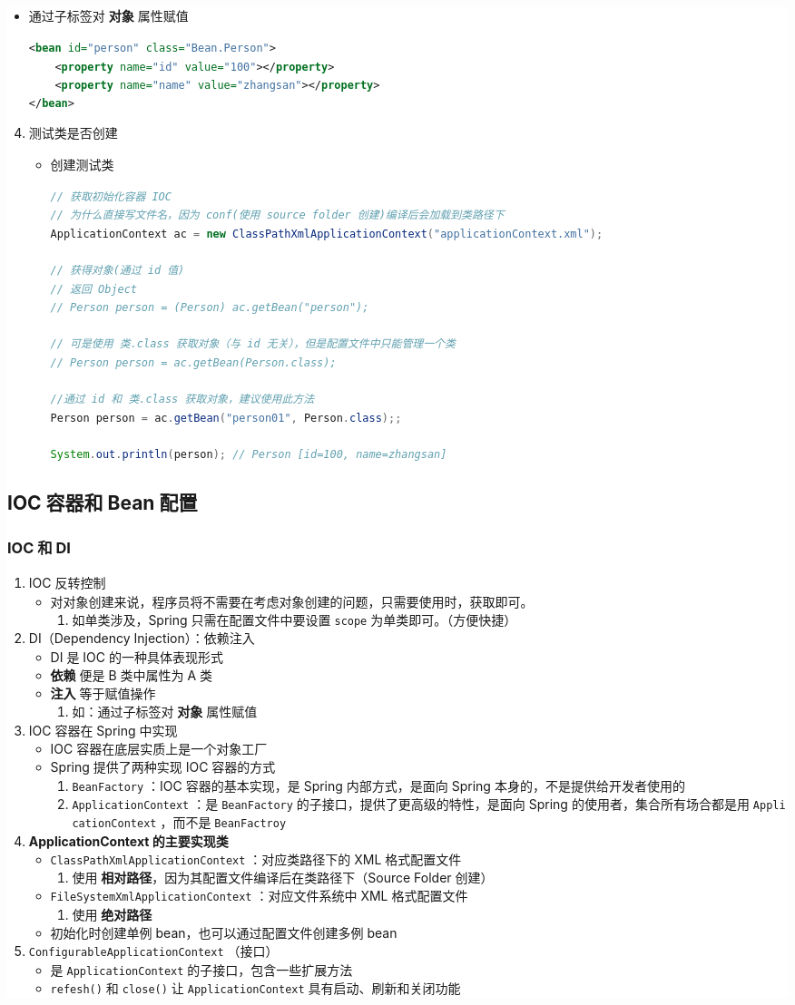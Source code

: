    - 通过子标签对 __对象__ 属性赋值

     ```xml
     <bean id="person" class="Bean.Person">
         <property name="id" value="100"></property>
         <property name="name" value="zhangsan"></property>
     </bean>
     ```

4. 测试类是否创建

   - 创建测试类

     ```java
     // 获取初始化容器 IOC
     // 为什么直接写文件名，因为 conf(使用 source folder 创建)编译后会加载到类路径下
     ApplicationContext ac = new ClassPathXmlApplicationContext("applicationContext.xml");
     
     // 获得对象(通过 id 值)
     // 返回 Object 
     // Person person = (Person) ac.getBean("person");
     
     // 可是使用 类.class 获取对象（与 id 无关），但是配置文件中只能管理一个类
     // Person person = ac.getBean(Person.class);
     
     //通过 id 和 类.class 获取对象，建议使用此方法
     Person person = ac.getBean("person01", Person.class);;
     
     System.out.println(person); // Person [id=100, name=zhangsan]
     ```

## IOC 容器和 Bean 配置

### IOC 和 DI

1. IOC 反转控制
   - 对对象创建来说，程序员将不需要在考虑对象创建的问题，只需要使用时，获取即可。
     1. 如单类涉及，Spring 只需在配置文件中要设置 `scope` 为单类即可。（方便快捷）
2. DI（Dependency Injection）：依赖注入
   - DI 是 IOC 的一种具体表现形式
   - __依赖__ 便是 B 类中属性为 A 类
   - __注入__ 等于赋值操作
     1. 如：通过子标签对 __对象__ 属性赋值
3. IOC 容器在 Spring 中实现
   - IOC 容器在底层实质上是一个对象工厂
   - Spring 提供了两种实现 IOC 容器的方式
     1. `BeanFactory` ：IOC 容器的基本实现，是 Spring 内部方式，是面向 Spring 本身的，不是提供给开发者使用的
     2. `ApplicationContext` ：是 `BeanFactory` 的子接口，提供了更高级的特性，是面向 Spring 的使用者，集合所有场合都是用 `ApplicationContext` ，而不是 `BeanFactroy`
4. __ApplicationContext 的主要实现类__
   - `ClassPathXmlApplicationContext` ：对应类路径下的 XML 格式配置文件
     1. 使用 __相对路径__，因为其配置文件编译后在类路径下（Source Folder 创建）
   - `FileSystemXmlApplicationContext` ：对应文件系统中 XML 格式配置文件
     1. 使用 __绝对路径__
   - 初始化时创建单例 bean，也可以通过配置文件创建多例 bean
5. `ConfigurableApplicationContext` （接口）
   - 是 `ApplicationContext` 的子接口，包含一些扩展方法
   - `refesh()` 和 `close()` 让 `ApplicationContext` 具有启动、刷新和关闭功能
